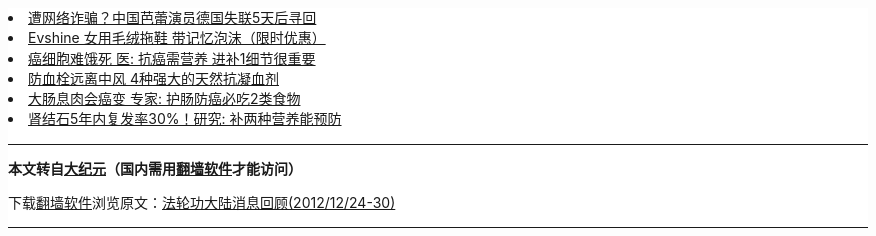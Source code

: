 <li><a href="https://github.com/19920513/djy/blob/master/gb/24/1/11/n14156149.md#1">遭网络诈骗？中国芭蕾演员德国失联5天后寻回</a></li>
<li><a href="https://github.com/19920513/djy/blob/master/gb/23/11/15/n14117110.md#1">Evshine 女用毛绒拖鞋 带记忆泡沫（限时优惠）</a></li>
<li><a href="https://github.com/19920513/djy/blob/master/gb/23/12/24/n14142727.md#1">癌细胞难饿死 医: 抗癌需营养 进补1细节很重要</a></li>
<li><a href="https://github.com/19920513/djy/blob/master/gb/24/1/2/n14149545.md#1">防血栓远离中风 4种强大的天然抗凝血剂</a></li>
<li><a href="https://github.com/19920513/djy/blob/master/gb/23/12/27/n14144336.md#1">大肠息肉会癌变 专家: 护肠防癌必吃2类食物</a></li>
<li><a href="https://github.com/19920513/djy/blob/master/gb/24/1/10/n14155271.md#1">肾结石5年内复发率30%！研究: 补两种营养能预防</a></li>
<hr>
<strong>本文转自<a href="https://www.epochtimes.com">大纪元</a>（国内需用<a href="https://github.com/19920513/www/blob/master/README.md#8">翻墙软件</a>才能访问）</strong><p>下载<a href="https://github.com/19920513/www/blob/master/README.md#8">翻墙软件</a>浏览原文：<a href="https://www.epochtimes.com/gb/13/1/1/n3765879.htm">法轮功大陆消息回顾(2012/12/24-30)</a></p><hr>
